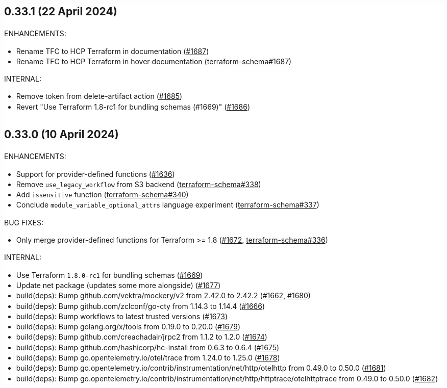 ## 0.33.1 (22 April 2024)

ENHANCEMENTS:

* Rename TFC to HCP Terraform in documentation ([#1687](https://github.com/hashicorp/terraform-ls/pull/1687))
* Rename TFC to HCP Terraform in hover documentation ([terraform-schema#1687](https://github.com/hashicorp/terraform-schema/pull/343))

INTERNAL:

* Remove token from delete-artifact action ([#1685](https://github.com/hashicorp/terraform-ls/pull/1685))
* Revert "Use Terraform 1.8-rc1 for bundling schemas (#1669)" ([#1686](https://github.com/hashicorp/terraform-ls/pull/1686))

## 0.33.0 (10 April 2024)

ENHANCEMENTS:

* Support for provider-defined functions ([#1636](https://github.com/hashicorp/terraform-ls/pull/1636))
* Remove `use_legacy_workflow` from S3 backend ([terraform-schema#338](https://github.com/hashicorp/terraform-schema/pull/338))
* Add `issensitive` function ([terraform-schema#340](https://github.com/hashicorp/terraform-schema/pull/340))
* Conclude `module_variable_optional_attrs` language experiment ([terraform-schema#337](https://github.com/hashicorp/terraform-schema/pull/337))

BUG FIXES:

* Only merge provider-defined functions for Terraform >= 1.8 ([#1672](https://github.com/hashicorp/terraform-ls/pull/1672), [terraform-schema#336](https://github.com/hashicorp/terraform-schema/pull/336))

INTERNAL:

* Use Terraform `1.8.0-rc1` for bundling schemas ([#1669](https://github.com/hashicorp/terraform-ls/pull/1669))
* Update net package (updates some more alongside) ([#1677](https://github.com/hashicorp/terraform-ls/pull/1677))
* build(deps): Bump github.com/vektra/mockery/v2 from 2.42.0 to 2.42.2 ([#1662](https://github.com/hashicorp/terraform-ls/pull/1662), [#1680](https://github.com/hashicorp/terraform-ls/pull/1680))
* build(deps): Bump github.com/zclconf/go-cty from 1.14.3 to 1.14.4 ([#1666](https://github.com/hashicorp/terraform-ls/pull/1666))
* build(deps): Bump workflows to latest trusted versions ([#1673](https://github.com/hashicorp/terraform-ls/pull/1673))
* build(deps): Bump golang.org/x/tools from 0.19.0 to 0.20.0 ([#1679](https://github.com/hashicorp/terraform-ls/pull/1679))
* build(deps): Bump github.com/creachadair/jrpc2 from 1.1.2 to 1.2.0 ([#1674](https://github.com/hashicorp/terraform-ls/pull/1674))
* build(deps): Bump github.com/hashicorp/hc-install from 0.6.3 to 0.6.4 ([#1675](https://github.com/hashicorp/terraform-ls/pull/1675))
* build(deps): Bump go.opentelemetry.io/otel/trace from 1.24.0 to 1.25.0 ([#1678](https://github.com/hashicorp/terraform-ls/pull/1678))
* build(deps): Bump go.opentelemetry.io/contrib/instrumentation/net/http/otelhttp from 0.49.0 to 0.50.0 ([#1681](https://github.com/hashicorp/terraform-ls/pull/1681))
* build(deps): Bump go.opentelemetry.io/contrib/instrumentation/net/http/httptrace/otelhttptrace from 0.49.0 to 0.50.0 ([#1682](https://github.com/hashicorp/terraform-ls/pull/1682))
